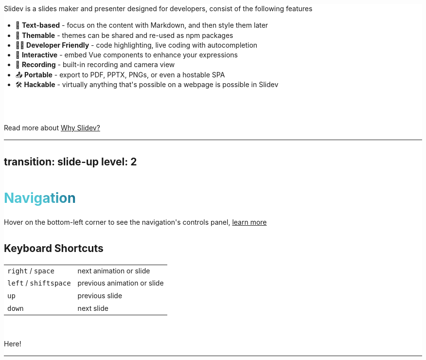 Slidev is a slides maker and presenter designed for developers, consist of the following features

- 📝 **Text-based** - focus on the content with Markdown, and then style them later
- 🎨 **Themable** - themes can be shared and re-used as npm packages
- 🧑‍💻 **Developer Friendly** - code highlighting, live coding with autocompletion
- 🤹 **Interactive** - embed Vue components to enhance your expressions
- 🎥 **Recording** - built-in recording and camera view
- 📤 **Portable** - export to PDF, PPTX, PNGs, or even a hostable SPA
- 🛠 **Hackable** - virtually anything that's possible on a webpage is possible in Slidev
<br>
<br>

Read more about [Why Slidev?](https://sli.dev/guide/why)



<style>
h1 {
  background-color: #2B90B6;
  background-image: linear-gradient(45deg, #4EC5D4 10%, #146b8c 20%);
  background-size: 100%;
  -webkit-background-clip: text;
  -moz-background-clip: text;
  -webkit-text-fill-color: transparent;
  -moz-text-fill-color: transparent;
}
</style>



---
transition: slide-up
level: 2
---

# Navigation

Hover on the bottom-left corner to see the navigation's controls panel, [learn more](https://sli.dev/guide/ui#navigation-bar)

## Keyboard Shortcuts

|                                                     |                             |
| --------------------------------------------------- | --------------------------- |
| <kbd>right</kbd> / <kbd>space</kbd>                 | next animation or slide     |
| <kbd>left</kbd>  / <kbd>shift</kbd><kbd>space</kbd> | previous animation or slide |
| <kbd>up</kbd>                                       | previous slide              |
| <kbd>down</kbd>                                     | next slide                  |


<img
  v-click
  class="absolute -bottom-9 -left-7 w-80 opacity-50"
  src="https://sli.dev/assets/arrow-bottom-left.svg"
  alt=""
/>
<p v-after class="absolute bottom-23 left-45 opacity-30 transform -rotate-10">Here!</p>

---